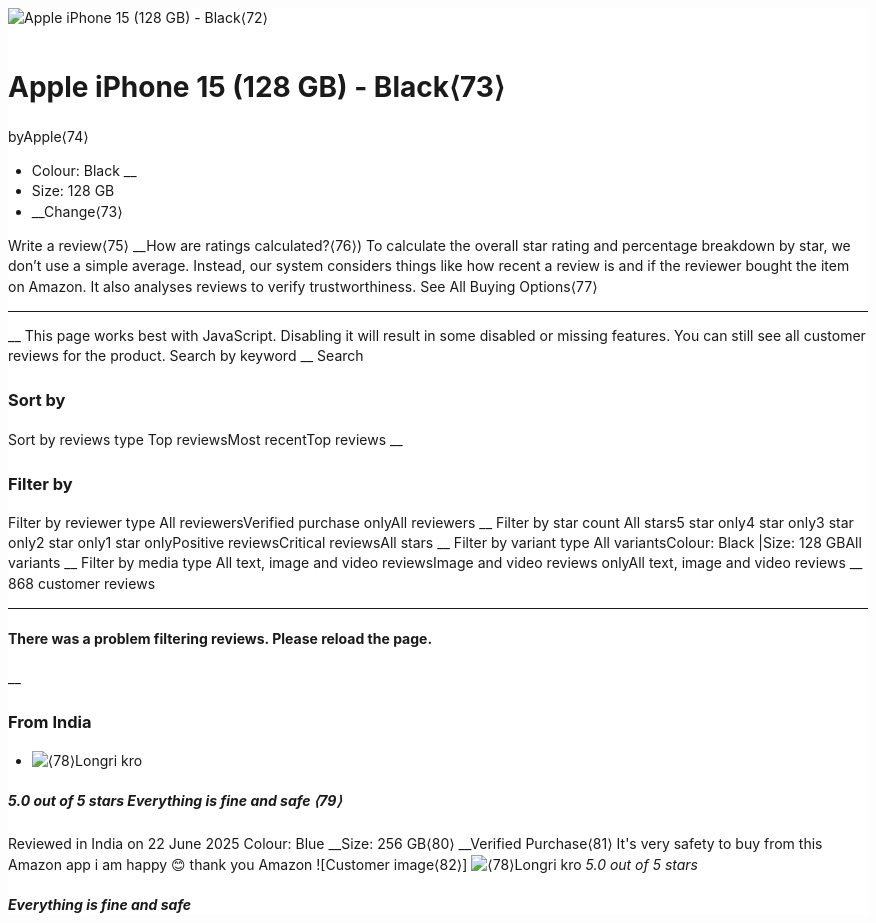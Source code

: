 
![Apple iPhone 15 \(128 GB\) - Black⟨72⟩](/Apple-iPhone-15-128-GB/dp/B0CHX1W1XY/ref=cm_cr_arp_d_pdt_img_top?ie=UTF8)
# Apple iPhone 15 (128 GB) - Black⟨73⟩
byApple⟨74⟩
  * Colour: Black __
  * Size: 128 GB
  * __Change⟨73⟩


Write a review⟨75⟩
__How are ratings calculated?⟨76⟩)
To calculate the overall star rating and percentage breakdown by star, we don’t use a simple average. Instead, our system considers things like how recent a review is and if the reviewer bought the item on Amazon. It also analyses reviews to verify trustworthiness. 
See All Buying Options⟨77⟩
* * *
__
This page works best with JavaScript. Disabling it will result in some disabled or missing features. You can still see all customer reviews for the product.
Search by keyword
__
Search
### Sort by
Sort by reviews type Top reviewsMost recentTop reviews __
### Filter by
Filter by reviewer type All reviewersVerified purchase onlyAll reviewers __
Filter by star count All stars5 star only4 star only3 star only2 star only1 star onlyPositive reviewsCritical reviewsAll stars __
Filter by variant type All variantsColour: Black |Size: 128 GBAll variants __
Filter by media type All text, image and video reviewsImage and video reviews onlyAll text, image and video reviews __
868 customer reviews 
* * *
#### There was a problem filtering reviews. Please reload the page.
__
###  From India 
  * ![⟨78⟩![](https://images-eu.ssl-images-amazon.com/images/S/amazon-avatars-global/default._CR0,0,1024,1024_SX48_.png)Longri kro](/gp/profile/amzn1.account.AHKYLPU2W53Y5PCSL3EM2CAXXHQQ/ref=cm_cr_getr_d_gw_btm?ie=UTF8)
#####  _5.0 out of 5 stars_ Everything is fine and safe ⟨79⟩
Reviewed in India on 22 June 2025
Colour: Blue __Size: 256 GB⟨80⟩ __Verified Purchase⟨81⟩
It's very safety to buy from this Amazon app i am happy 😊 thank you Amazon
![Customer image⟨82⟩]
![⟨78⟩![](https://images-eu.ssl-images-amazon.com/images/S/amazon-avatars-global/default._CR0,0,1024,1024_SX48_.png)Longri kro](/gp/profile/amzn1.account.AHKYLPU2W53Y5PCSL3EM2CAXXHQQ/ref=cm_cr_getr_d_gw_pop?ie=UTF8)
_5.0 out of 5 stars_
#####  Everything is fine and safe 
  